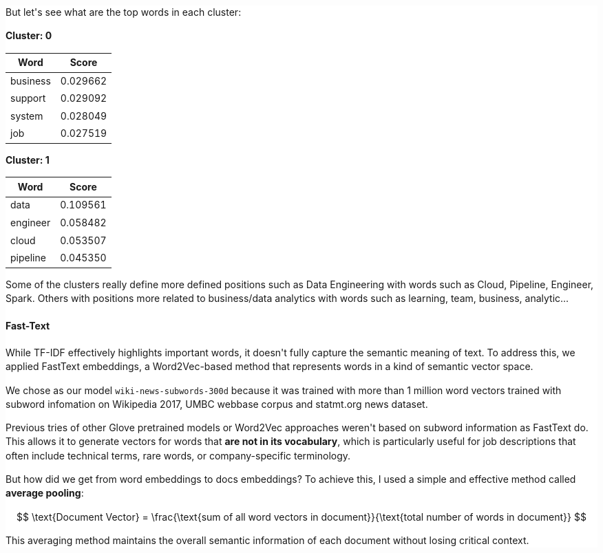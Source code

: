 But let's see what are the top words in each cluster:

**Cluster: 0**

| Word        | Score     |
|-------------|-----------|
| business    | 0.029662  |
| support     | 0.029092  |
| system      | 0.028049  |
| job         | 0.027519  |

**Cluster: 1**

| Word        | Score     |
|-------------|-----------|
| data        | 0.109561  |
| engineer    | 0.058482  |
| cloud       | 0.053507  |
| pipeline    | 0.045350  |


Some of the clusters really define more defined positions such as Data Engineering with words such as Cloud, Pipeline, Engineer, Spark. Others with positions more related to business/data analytics with words such as learning, team, business, analytic...



#### Fast-Text
While TF-IDF effectively highlights important words, it doesn't fully capture the semantic meaning of text. To address this, we applied FastText embeddings, a Word2Vec-based method that represents words in a kind of semantic vector space. 

We chose as our model `wiki-news-subwords-300d` because it was trained with more than 1 million word vectors trained with subword infomation on Wikipedia 2017, UMBC webbase corpus and statmt.org news dataset.

Previous tries of other Glove pretrained models or Word2Vec approaches weren't based on subword information as FastText do. This allows it to generate vectors for words that **are not in its vocabulary**, which is particularly useful for job descriptions that often include technical terms, rare words, or company-specific terminology.

But how did we get from word embeddings to docs embeddings? To achieve this, I used a simple and effective method called **average pooling**:

$$
\text{Document Vector} = \frac{\text{sum of all word vectors in document}}{\text{total number of words in document}}
$$

This averaging method maintains the overall semantic information of each document without losing critical context.
